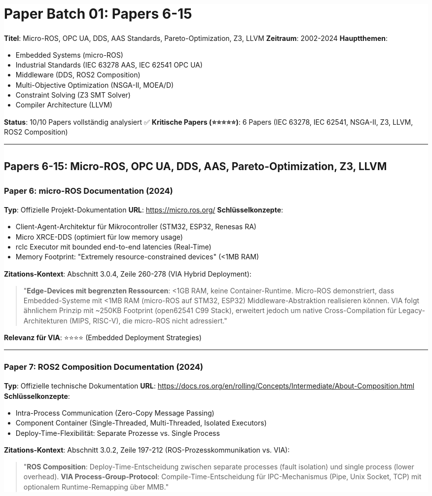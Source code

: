 # Paper Batch 01: Papers 6-15

**Titel**: Micro-ROS, OPC UA, DDS, AAS Standards, Pareto-Optimization, Z3, LLVM
**Zeitraum**: 2002-2024
**Hauptthemen**:
- Embedded Systems (micro-ROS)
- Industrial Standards (IEC 63278 AAS, IEC 62541 OPC UA)
- Middleware (DDS, ROS2 Composition)
- Multi-Objective Optimization (NSGA-II, MOEA/D)
- Constraint Solving (Z3 SMT Solver)
- Compiler Architecture (LLVM)

**Status**: 10/10 Papers vollständig analysiert ✅
**Kritische Papers (⭐⭐⭐⭐⭐)**: 6 Papers (IEC 63278, IEC 62541, NSGA-II, Z3, LLVM, ROS2 Composition)

---

## Papers 6-15: Micro-ROS, OPC UA, DDS, AAS, Pareto-Optimization, Z3, LLVM

### Paper 6: micro-ROS Documentation (2024)
**Typ**: Offizielle Projekt-Dokumentation
**URL**: https://micro.ros.org/
**Schlüsselkonzepte**:
- Client-Agent-Architektur für Mikrocontroller (STM32, ESP32, Renesas RA)
- Micro XRCE-DDS (optimiert für low memory usage)
- rclc Executor mit bounded end-to-end latencies (Real-Time)
- Memory Footprint: "Extremely resource-constrained devices" (<1MB RAM)

**Zitations-Kontext**:
Abschnitt 3.0.4, Zeile 260-278 (VIA Hybrid Deployment):
> "**Edge-Devices mit begrenzten Ressourcen**: <1GB RAM, keine Container-Runtime. Micro-ROS demonstriert, dass Embedded-Systeme mit <1MB RAM (micro-ROS auf STM32, ESP32) Middleware-Abstraktion realisieren können. VIA folgt ähnlichem Prinzip mit ~250KB Footprint (open62541 C99 Stack), erweitert jedoch um native Cross-Compilation für Legacy-Architekturen (MIPS, RISC-V), die micro-ROS nicht adressiert."

**Relevanz für VIA**: ⭐⭐⭐⭐ (Embedded Deployment Strategies)

---

### Paper 7: ROS2 Composition Documentation (2024)
**Typ**: Offizielle technische Dokumentation
**URL**: https://docs.ros.org/en/rolling/Concepts/Intermediate/About-Composition.html
**Schlüsselkonzepte**:
- Intra-Process Communication (Zero-Copy Message Passing)
- Component Container (Single-Threaded, Multi-Threaded, Isolated Executors)
- Deploy-Time-Flexibilität: Separate Prozesse vs. Single Process

**Zitations-Kontext**:
Abschnitt 3.0.2, Zeile 197-212 (ROS-Prozesskommunikation vs. VIA):
> "**ROS Composition**: Deploy-Time-Entscheidung zwischen separate processes (fault isolation) und single process (lower overhead). **VIA Process-Group-Protocol**: Compile-Time-Entscheidung für IPC-Mechanismus (Pipe, Unix Socket, TCP) mit optionalem Runtime-Remapping über MMB."
